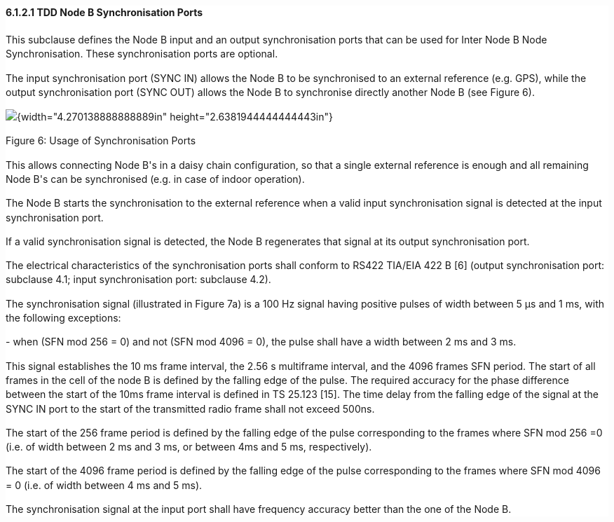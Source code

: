 #### 6.1.2.1 TDD Node B Synchronisation Ports

This subclause defines the Node B input and an output synchronisation
ports that can be used for Inter Node B Node Synchronisation. These
synchronisation ports are optional.

The input synchronisation port (SYNC IN) allows the Node B to be
synchronised to an external reference (e.g. GPS), while the output
synchronisation port (SYNC OUT) allows the Node B to synchronise
directly another Node B (see Figure 6).

![](media/image8.wmf){width="4.270138888888889in"
height="2.6381944444444443in"}

Figure 6: Usage of Synchronisation Ports

This allows connecting Node B\'s in a daisy chain configuration, so that
a single external reference is enough and all remaining Node B\'s can be
synchronised (e.g. in case of indoor operation).

The Node B starts the synchronisation to the external reference when a
valid input synchronisation signal is detected at the input
synchronisation port.

If a valid synchronisation signal is detected, the Node B regenerates
that signal at its output synchronisation port.

The electrical characteristics of the synchronisation ports shall
conform to RS422 TIA/EIA 422 B \[6\] (output synchronisation port:
subclause 4.1; input synchronisation port: subclause 4.2).

The synchronisation signal (illustrated in Figure 7a) is a 100 Hz signal
having positive pulses of width between 5 μs and 1 ms, with the
following exceptions:

\- when (SFN mod 256 = 0) and not (SFN mod 4096 = 0), the pulse shall
have a width between 2 ms and 3 ms.

This signal establishes the 10 ms frame interval, the 2.56 s multiframe
interval, and the 4096 frames SFN period. The start of all frames in the
cell of the node B is defined by the falling edge of the pulse. The
required accuracy for the phase difference between the start of the 10ms
frame interval is defined in TS 25.123 \[15\]. The time delay from the
falling edge of the signal at the SYNC IN port to the start of the
transmitted radio frame shall not exceed 500ns.

The start of the 256 frame period is defined by the falling edge of the
pulse corresponding to the frames where SFN mod 256 =0 (i.e. of width
between 2 ms and 3 ms, or between 4ms and 5 ms, respectively).

The start of the 4096 frame period is defined by the falling edge of the
pulse corresponding to the frames where SFN mod 4096 = 0 (i.e. of width
between 4 ms and 5 ms).

The synchronisation signal at the input port shall have frequency
accuracy better than the one of the Node B.
